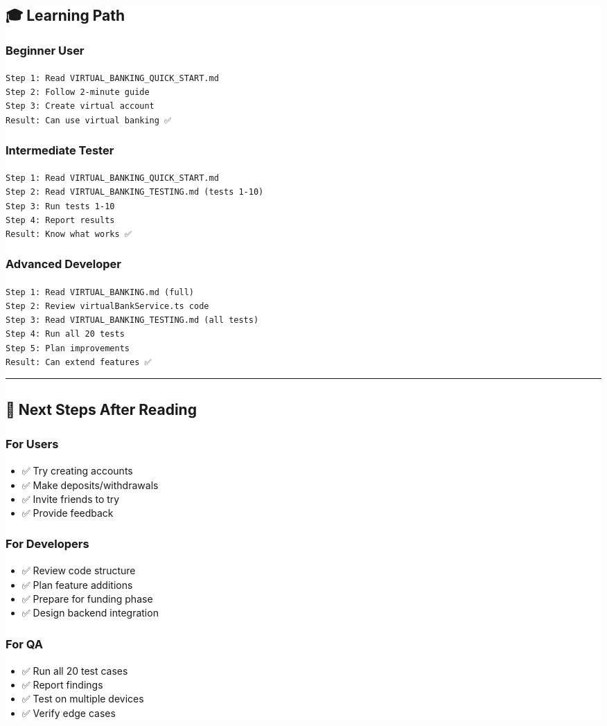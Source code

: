 
## 🎓 Learning Path

### Beginner User
```
Step 1: Read VIRTUAL_BANKING_QUICK_START.md
Step 2: Follow 2-minute guide
Step 3: Create virtual account
Result: Can use virtual banking ✅
```

### Intermediate Tester
```
Step 1: Read VIRTUAL_BANKING_QUICK_START.md
Step 2: Read VIRTUAL_BANKING_TESTING.md (tests 1-10)
Step 3: Run tests 1-10
Step 4: Report results
Result: Know what works ✅
```

### Advanced Developer
```
Step 1: Read VIRTUAL_BANKING.md (full)
Step 2: Review virtualBankService.ts code
Step 3: Read VIRTUAL_BANKING_TESTING.md (all tests)
Step 4: Run all 20 tests
Step 5: Plan improvements
Result: Can extend features ✅
```

---

## 🚀 Next Steps After Reading

### For Users
- ✅ Try creating accounts
- ✅ Make deposits/withdrawals
- ✅ Invite friends to try
- ✅ Provide feedback

### For Developers
- ✅ Review code structure
- ✅ Plan feature additions
- ✅ Prepare for funding phase
- ✅ Design backend integration

### For QA
- ✅ Run all 20 test cases
- ✅ Report findings
- ✅ Test on multiple devices
- ✅ Verify edge cases

